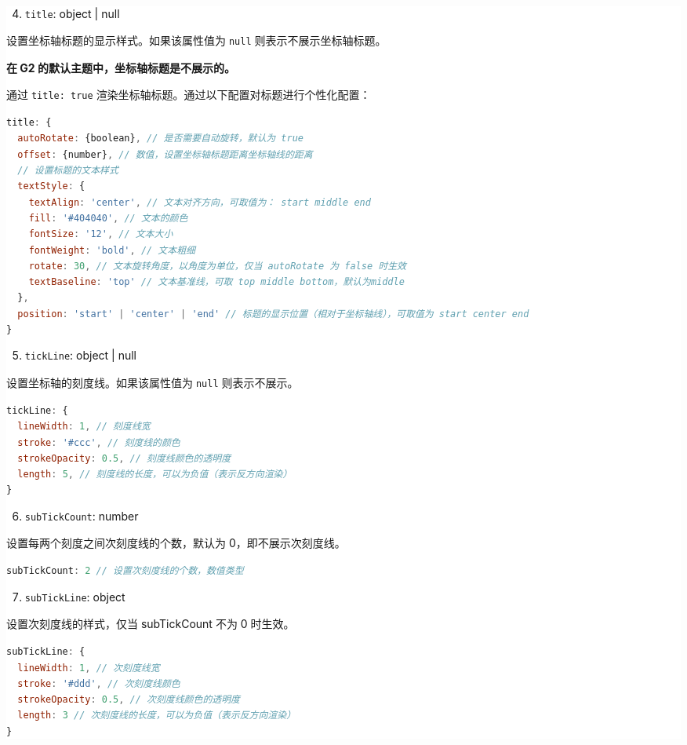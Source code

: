   4. `title`: object | null

  设置坐标轴标题的显示样式。如果该属性值为 `null` 则表示不展示坐标轴标题。

  **在 G2 的默认主题中，坐标轴标题是不展示的。**

  通过 `title: true` 渲染坐标轴标题。通过以下配置对标题进行个性化配置：

  ```js
  title: {
    autoRotate: {boolean}, // 是否需要自动旋转，默认为 true 
    offset: {number}, // 数值，设置坐标轴标题距离坐标轴线的距离
    // 设置标题的文本样式
    textStyle: {
      textAlign: 'center', // 文本对齐方向，可取值为： start middle end
      fill: '#404040', // 文本的颜色
      fontSize: '12', // 文本大小
      fontWeight: 'bold', // 文本粗细
      rotate: 30, // 文本旋转角度，以角度为单位，仅当 autoRotate 为 false 时生效
      textBaseline: 'top' // 文本基准线，可取 top middle bottom，默认为middle
    },
    position: 'start' | 'center' | 'end' // 标题的显示位置（相对于坐标轴线），可取值为 start center end
  }
  ```

  5. `tickLine`: object | null

  设置坐标轴的刻度线。如果该属性值为 `null` 则表示不展示。

  ```js
  tickLine: {
    lineWidth: 1, // 刻度线宽
    stroke: '#ccc', // 刻度线的颜色
    strokeOpacity: 0.5, // 刻度线颜色的透明度
    length: 5, // 刻度线的长度，可以为负值（表示反方向渲染）
  }
  ```

  6. `subTickCount`: number

  设置每两个刻度之间次刻度线的个数，默认为 0，即不展示次刻度线。

  ```js
  subTickCount: 2 // 设置次刻度线的个数，数值类型
  ```

  7. `subTickLine`: object

  设置次刻度线的样式，仅当 subTickCount 不为 0 时生效。

  ```js
  subTickLine: {
    lineWidth: 1, // 次刻度线宽
    stroke: '#ddd', // 次刻度线颜色
    strokeOpacity: 0.5, // 次刻度线颜色的透明度
    length: 3 // 次刻度线的长度，可以为负值（表示反方向渲染）
  }
  ```
